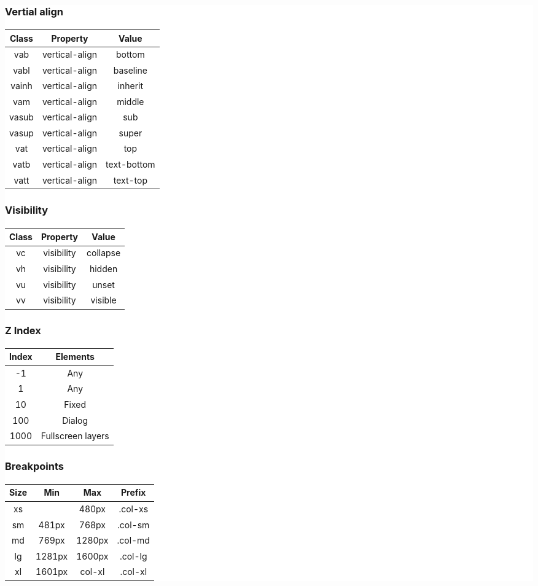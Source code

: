 ### Vertial align

|Class|Property|Value|
|:-:|:-:|:-:|
|vab|vertical-align|bottom|
|vabl|vertical-align|baseline|
|vainh|vertical-align|inherit|
|vam|vertical-align|middle|
|vasub|vertical-align|sub|
|vasup|vertical-align|super|
|vat|vertical-align|top|
|vatb|vertical-align|text-bottom|
|vatt|vertical-align|text-top|

### Visibility

|Class|Property|Value|
|:-:|:-:|:-:|
vc|visibility|collapse|
vh|visibility|hidden|
vu|visibility|unset|
vv|visibility|visible|

### Z Index
|   Index   |   Elements   |
| :-: | :-:|
| -1 | Any |
| 1 | Any |
| 10 | Fixed |
| 100 | Dialog |
| 1000 | Fullscreen layers |

### Breakpoints
|   Size   |   Min   |   Max  | Prefix |
| :-: | :-:| :-: | :-: | 
| xs |  | 480px| .col-xs | 
| sm | 481px | 768px | .col-sm |
| md | 769px | 1280px | .col-md |
| lg | 1281px|  1600px | .col-lg |
| xl | 1601px | col-xl | .col-xl |
